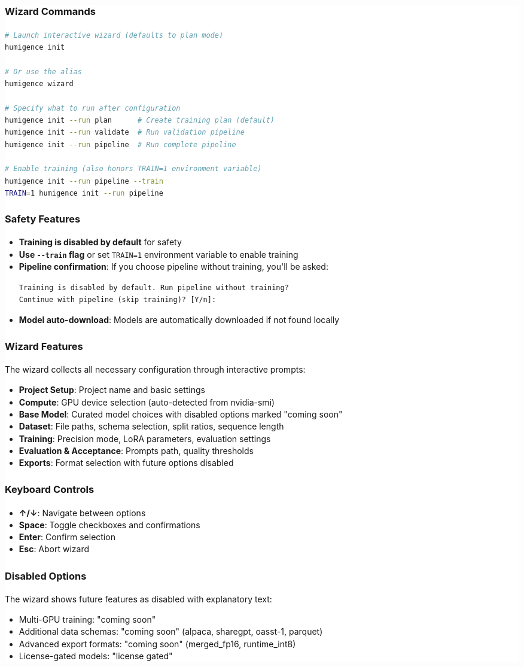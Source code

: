 ### Wizard Commands

```bash
# Launch interactive wizard (defaults to plan mode)
humigence init

# Or use the alias
humigence wizard

# Specify what to run after configuration
humigence init --run plan      # Create training plan (default)
humigence init --run validate  # Run validation pipeline
humigence init --run pipeline  # Run complete pipeline

# Enable training (also honors TRAIN=1 environment variable)
humigence init --run pipeline --train
TRAIN=1 humigence init --run pipeline
```

### Safety Features

- **Training is disabled by default** for safety
- **Use `--train` flag** or set `TRAIN=1` environment variable to enable training
- **Pipeline confirmation**: If you choose pipeline without training, you'll be asked:
  ```
  Training is disabled by default. Run pipeline without training?
  Continue with pipeline (skip training)? [Y/n]:
  ```
- **Model auto-download**: Models are automatically downloaded if not found locally

### Wizard Features

The wizard collects all necessary configuration through interactive prompts:

- **Project Setup**: Project name and basic settings
- **Compute**: GPU device selection (auto-detected from nvidia-smi)
- **Base Model**: Curated model choices with disabled options marked "coming soon"
- **Dataset**: File paths, schema selection, split ratios, sequence length
- **Training**: Precision mode, LoRA parameters, evaluation settings
- **Evaluation & Acceptance**: Prompts path, quality thresholds
- **Exports**: Format selection with future options disabled

### Keyboard Controls

- **↑/↓**: Navigate between options
- **Space**: Toggle checkboxes and confirmations
- **Enter**: Confirm selection
- **Esc**: Abort wizard

### Disabled Options

The wizard shows future features as disabled with explanatory text:
- Multi-GPU training: "coming soon"
- Additional data schemas: "coming soon" (alpaca, sharegpt, oasst-1, parquet)
- Advanced export formats: "coming soon" (merged_fp16, runtime_int8)
- License-gated models: "license gated"
